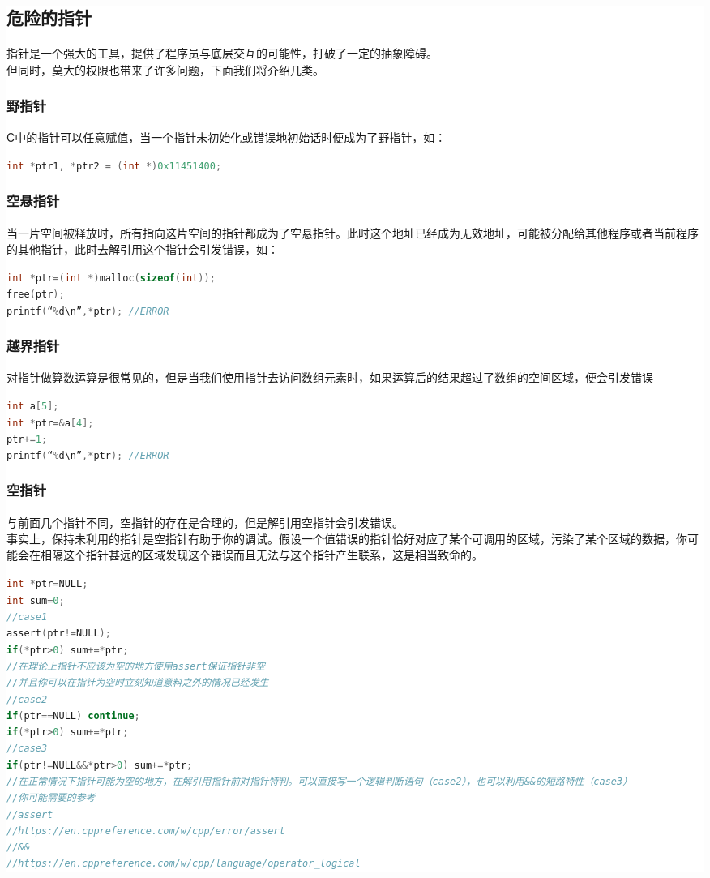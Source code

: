 ## 危险的指针

指针是一个强大的工具，提供了程序员与底层交互的可能性，打破了一定的抽象障碍。    
但同时，莫大的权限也带来了许多问题，下面我们将介绍几类。  

### 野指针

C中的指针可以任意赋值，当一个指针未初始化或错误地初始话时便成为了野指针，如： 

```C
int *ptr1, *ptr2 = (int *)0x11451400;
```

### 空悬指针
当一片空间被释放时，所有指向这片空间的指针都成为了空悬指针。此时这个地址已经成为无效地址，可能被分配给其他程序或者当前程序的其他指针，此时去解引用这个指针会引发错误，如：  

```C
int *ptr=(int *)malloc(sizeof(int));
free(ptr);
printf(“%d\n”,*ptr); //ERROR
```

### 越界指针
对指针做算数运算是很常见的，但是当我们使用指针去访问数组元素时，如果运算后的结果超过了数组的空间区域，便会引发错误

```C
int a[5];
int *ptr=&a[4];
ptr+=1;
printf(“%d\n”,*ptr); //ERROR
```

### 空指针
与前面几个指针不同，空指针的存在是合理的，但是解引用空指针会引发错误。  
事实上，保持未利用的指针是空指针有助于你的调试。假设一个值错误的指针恰好对应了某个可调用的区域，污染了某个区域的数据，你可能会在相隔这个指针甚远的区域发现这个错误而且无法与这个指针产生联系，这是相当致命的。  
```C
int *ptr=NULL;
int sum=0;
//case1
assert(ptr!=NULL);
if(*ptr>0) sum+=*ptr;
//在理论上指针不应该为空的地方使用assert保证指针非空
//并且你可以在指针为空时立刻知道意料之外的情况已经发生
//case2
if(ptr==NULL) continue;
if(*ptr>0) sum+=*ptr;
//case3
if(ptr!=NULL&&*ptr>0) sum+=*ptr;
//在正常情况下指针可能为空的地方，在解引用指针前对指针特判。可以直接写一个逻辑判断语句（case2），也可以利用&&的短路特性（case3）
//你可能需要的参考
//assert
//https://en.cppreference.com/w/cpp/error/assert
//&&
//https://en.cppreference.com/w/cpp/language/operator_logical
```
